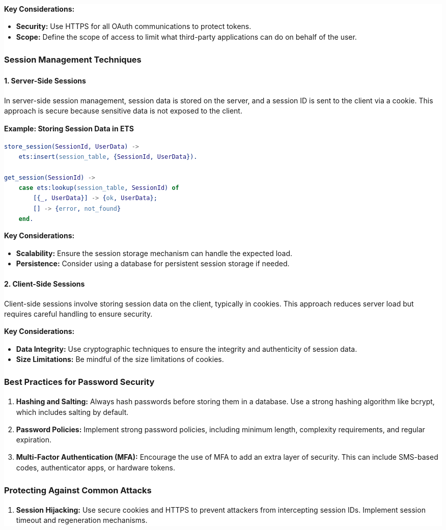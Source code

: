 **Key Considerations:**
- **Security:** Use HTTPS for all OAuth communications to protect tokens.
- **Scope:** Define the scope of access to limit what third-party applications can do on behalf of the user.

### Session Management Techniques

#### 1. Server-Side Sessions

In server-side session management, session data is stored on the server, and a session ID is sent to the client via a cookie. This approach is secure because sensitive data is not exposed to the client.

**Example: Storing Session Data in ETS**

```erlang
store_session(SessionId, UserData) ->
    ets:insert(session_table, {SessionId, UserData}).

get_session(SessionId) ->
    case ets:lookup(session_table, SessionId) of
        [{_, UserData}] -> {ok, UserData};
        [] -> {error, not_found}
    end.
```

**Key Considerations:**
- **Scalability:** Ensure the session storage mechanism can handle the expected load.
- **Persistence:** Consider using a database for persistent session storage if needed.

#### 2. Client-Side Sessions

Client-side sessions involve storing session data on the client, typically in cookies. This approach reduces server load but requires careful handling to ensure security.

**Key Considerations:**
- **Data Integrity:** Use cryptographic techniques to ensure the integrity and authenticity of session data.
- **Size Limitations:** Be mindful of the size limitations of cookies.

### Best Practices for Password Security

1. **Hashing and Salting:** Always hash passwords before storing them in a database. Use a strong hashing algorithm like bcrypt, which includes salting by default.

2. **Password Policies:** Implement strong password policies, including minimum length, complexity requirements, and regular expiration.

3. **Multi-Factor Authentication (MFA):** Encourage the use of MFA to add an extra layer of security. This can include SMS-based codes, authenticator apps, or hardware tokens.

### Protecting Against Common Attacks

1. **Session Hijacking:** Use secure cookies and HTTPS to prevent attackers from intercepting session IDs. Implement session timeout and regeneration mechanisms.
